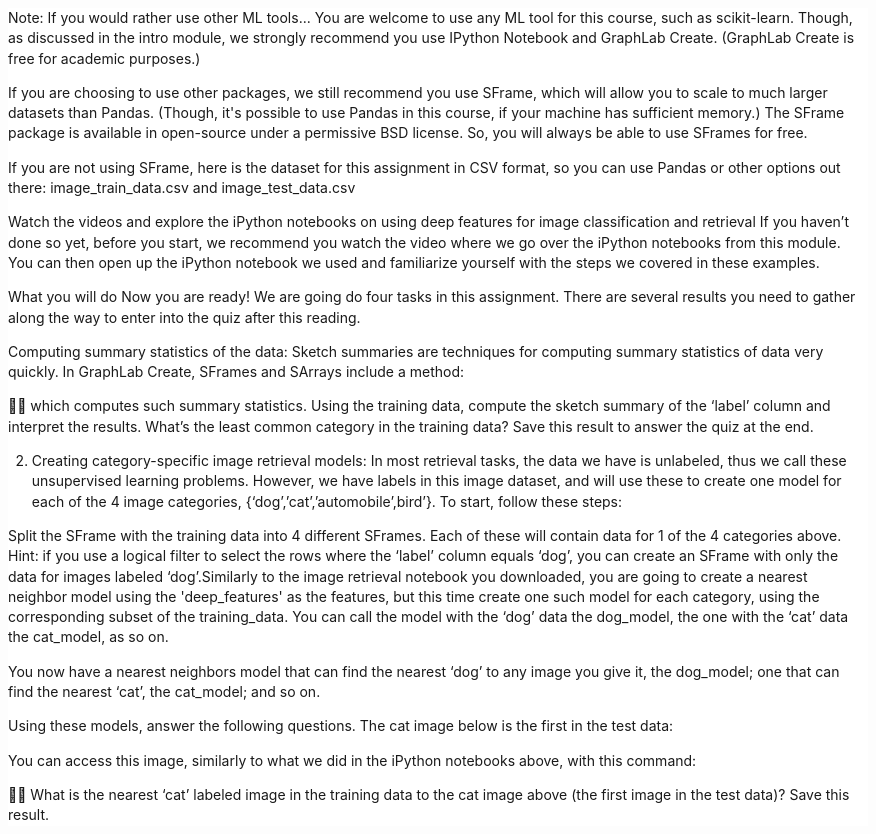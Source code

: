 Note: If you would rather use other ML tools...
You are welcome to use any ML tool for this course, such as scikit-learn. Though, as discussed in the intro module, we strongly recommend you use IPython Notebook and GraphLab Create. (GraphLab Create is free for academic purposes.)

If you are choosing to use other packages, we still recommend you use SFrame, which will allow you to scale to much larger datasets than Pandas. (Though, it's possible to use Pandas in this course, if your machine has sufficient memory.) The SFrame package is available in open-source under a permissive BSD license. So, you will always be able to use SFrames for free.

If you are not using SFrame, here is the dataset for this assignment in CSV format, so you can use Pandas or other options out there: image_train_data.csv and image_test_data.csv

Watch the videos and explore the iPython notebooks on using deep features for image classification and retrieval
If you haven’t done so yet, before you start, we recommend you watch the video where we go over the iPython notebooks from this module. You can then open up the iPython notebook we used and familiarize yourself with the steps we covered in these examples.

What you will do
Now you are ready! We are going do four tasks in this assignment. There are several results you need to gather along the way to enter into the quiz after this reading.

Computing summary statistics of the data: Sketch summaries are techniques for computing summary statistics of data very quickly. In GraphLab Create, SFrames and SArrays include a method:



which computes such summary statistics. Using the training data, compute the sketch summary of the ‘label’ column and interpret the results. What’s the least common category in the training data? Save this result to answer the quiz at the end.

2. Creating category-specific image retrieval models: In most retrieval tasks, the data we have is unlabeled, thus we call these unsupervised learning problems. However, we have labels in this image dataset, and will use these to create one model for each of the 4 image categories, {‘dog’,’cat’,’automobile’,bird’}. To start, follow these steps:

Split the SFrame with the training data into 4 different SFrames. Each of these will contain data for 1 of the 4 categories above. Hint: if you use a logical filter to select the rows where the ‘label’ column equals ‘dog’, you can create an SFrame with only the data for images labeled ‘dog’.Similarly to the image retrieval notebook you downloaded, you are going to create a nearest neighbor model using the 'deep_features' as the features, but this time create one such model for each category, using the corresponding subset of the training_data. You can call the model with the ‘dog’ data the dog_model, the one with the ‘cat’ data the cat_model, as so on.

You now have a nearest neighbors model that can find the nearest ‘dog’ to any image you give it, the dog_model; one that can find the nearest ‘cat’, the cat_model; and so on.

Using these models, answer the following questions. The cat image below is the first in the test data:


You can access this image, similarly to what we did in the iPython notebooks above, with this command:



What is the nearest ‘cat’ labeled image in the training data to the cat image above (the first image in the test data)? Save this result.
